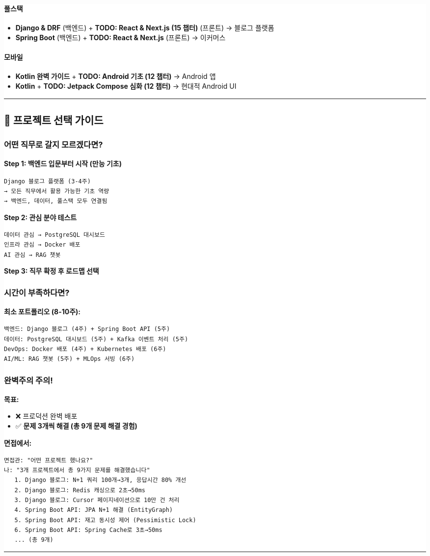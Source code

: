 #### 풀스택
- **Django & DRF** (백엔드) + **TODO: React & Next.js (15 챕터)** (프론트) → 블로그 플랫폼
- **Spring Boot** (백엔드) + **TODO: React & Next.js** (프론트) → 이커머스

#### 모바일
- **Kotlin 완벽 가이드** + **TODO: Android 기초 (12 챕터)** → Android 앱
- **Kotlin** + **TODO: Jetpack Compose 심화 (12 챕터)** → 현대적 Android UI

---

## 🎯 프로젝트 선택 가이드

### 어떤 직무로 갈지 모르겠다면?

**Step 1: 백엔드 입문부터 시작 (만능 기초)**
```
Django 블로그 플랫폼 (3-4주)
→ 모든 직무에서 활용 가능한 기초 역량
→ 백엔드, 데이터, 풀스택 모두 연결됨
```

**Step 2: 관심 분야 테스트**
```
데이터 관심 → PostgreSQL 대시보드
인프라 관심 → Docker 배포
AI 관심 → RAG 챗봇
```

**Step 3: 직무 확정 후 로드맵 선택**

### 시간이 부족하다면?

**최소 포트폴리오 (8-10주):**
```
백엔드: Django 블로그 (4주) + Spring Boot API (5주)
데이터: PostgreSQL 대시보드 (5주) + Kafka 이벤트 처리 (5주)
DevOps: Docker 배포 (4주) + Kubernetes 배포 (6주)
AI/ML: RAG 챗봇 (5주) + MLOps 서빙 (6주)
```

### 완벽주의 주의!

**목표:**
- ❌ 프로덕션 완벽 배포
- ✅ **문제 3개씩 해결 (총 9개 문제 해결 경험)**

**면접에서:**
```
면접관: "어떤 프로젝트 했나요?"
나: "3개 프로젝트에서 총 9가지 문제를 해결했습니다"
   1. Django 블로그: N+1 쿼리 100개→3개, 응답시간 80% 개선
   2. Django 블로그: Redis 캐싱으로 2초→50ms
   3. Django 블로그: Cursor 페이지네이션으로 10만 건 처리
   4. Spring Boot API: JPA N+1 해결 (EntityGraph)
   5. Spring Boot API: 재고 동시성 제어 (Pessimistic Lock)
   6. Spring Boot API: Spring Cache로 3초→50ms
   ... (총 9개)
```

---